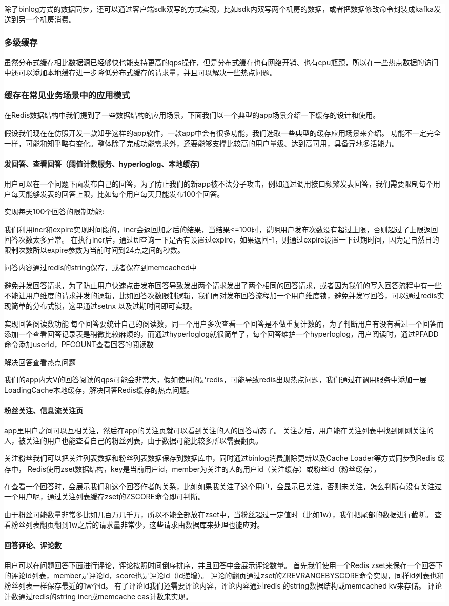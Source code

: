 除了binlog方式的数据同步，还可以通过客户端sdk双写的方式实现，比如sdk内双写两个机房的数据，或者把数据修改命令封装成kafka发送到另一个机房消费。

### 多级缓存

虽然分布式缓存相比数据源已经够快也能支持更高的qps操作，但是分布式缓存也有网络开销、也有cpu瓶颈，所以在一些热点数据的访问中还可以添加本地缓存进一步降低分布式缓存的请求量，并且可以解决一些热点问题。

### 缓存在常见业务场景中的应用模式

在Redis数据结构中我们提到了一些数据结构的应用场景，下面我们以一个典型的app场景介绍一下缓存的设计和使用。

假设我们现在在仿照开发一款知乎这样的app软件，一款app中会有很多功能，我们选取一些典型的缓存应用场景来介绍。
功能不一定完全一样，可能和知乎略有变化。整体除了完成功能需求外，还要能够支撑比较高的用户量级、达到高可用，具备异地多活能力。

#### 发回答、查看回答（阈值计数服务、hyperloglog、本地缓存)

用户可以在一个问题下面发布自己的回答，为了防止我们的新app被不法分子攻击，例如通过调用接口频繁发表回答，我们需要限制每个用户每天能够发表的回答上限，比如每个用户每天只能发布100个回答。

实现每天100个回答的限制功能:

我们利用incr和expire实现时间段的，incr会返回加之后的结果，当结果<=100时，说明用户发布次数没有超过上限，否则超过了上限返回回答次数太多异常。
在执行incr后，通过ttl查询一下是否有设置过expire，如果返回-1，则通过expire设置一下过期时间，因为是自然日的限制次数所以expire参数为当前时间到24点之间的秒数。

问答内容通过redis的string保存，或者保存到memcached中

避免并发回答请求，为了防止用户快速点击发布回答导致发出两个请求发出了两个相同的回答请求，或者因为我们的写入回答流程中有一些不能让用户维度的请求并发的逻辑，比如回答次数限制逻辑，我们再对发布回答流程加一个用户维度锁，避免并发写回答，可以通过redis实现简单的分布式锁，这里通过setnx 以及过期时间即可实现。

实现回答阅读数功能
每个回答要统计自己的阅读数，同一个用户多次查看一个回答是不做重复计数的，为了判断用户有没有看过一个回答而添加一个查看回答记录表是稍微比较麻烦的，而通过hyperloglog就很简单了，每个回答维护一个hyperloglog，用户阅读时，通过PFADD命令添加userId，PFCOUNT查看回答的阅读数

解决回答查看热点问题

我们的app内大V的回答阅读的qps可能会非常大，假如使用的是redis，可能导致redis出现热点问题，我们通过在调用服务中添加一层LoadingCache本地缓存，解决回答Redis缓存的热点问题。

#### 粉丝关注、信息流关注页

app里用户之间可以互相关注，然后在app的关注页就可以看到关注的人的回答动态了。
关注之后，用户能在关注列表中找到刚刚关注的人，被关注的用户也能查看自己的粉丝列表，由于数据可能比较多所以需要翻页。

关注粉丝我们可以把关注列表数据和粉丝列表数据保存到数据库中，同时通过binlog消费删除更新以及Cache Loader等方式同步到Redis 缓存中，
Redis使用zset数据结构，key是当前用户id，member为关注的人的用户id（关注缓存）或粉丝id（粉丝缓存），

在查看一个回答时，会展示我们和这个回答作者的关系，比如如果我关注了这个用户，会显示已关注，否则未关注，怎么判断有没有关注过一个用户呢，通过关注列表缓存zset的ZSCORE命令即可判断。

由于粉丝可能数量非常多比如几百万几千万，所以不能全部放在zset中，当粉丝超过一定值时（比如1w），我们把尾部的数据进行截断。
查看粉丝列表翻页翻到1w之后的请求量非常少，这些请求由数据库来处理也能应对。

#### 回答评论、评论数

用户可以在问题回答下面进行评论，评论按照时间倒序排序，并且回答中会展示评论数量。
首先我们使用一个Redis zset来保存一个回答下的评论id列表，member是评论id，score也是评论id（id递增）。
评论的翻页通过zset的ZREVRANGEBYSCORE命令实现，同样id列表也和粉丝列表一样保存最近的1w个id。
有了评论id我们还需要评论内容，评论内容通过redis 的string数据结构或memcached kv来存储。
评论计数通过redis的string incr或memcache cas计数来实现。

